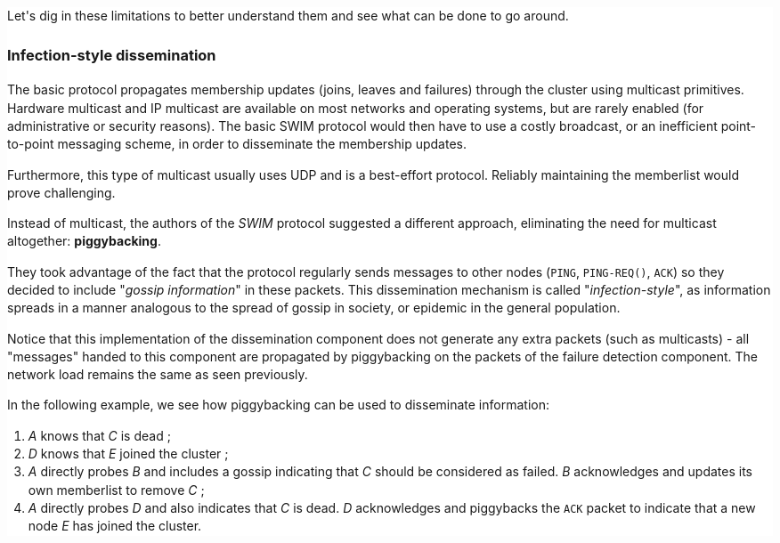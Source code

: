 Let's dig in these limitations to better understand them and see what can be
done to go around.

### Infection-style dissemination

The basic protocol propagates membership updates (joins, leaves and failures)
through the cluster using multicast primitives. Hardware multicast and IP
multicast are available on most networks and operating systems, but are rarely
enabled (for administrative or security reasons). The basic SWIM protocol would
then have to use a costly broadcast, or an inefficient point-to-point messaging
scheme, in order to disseminate the membership updates.

Furthermore, this type of multicast usually uses UDP and is a best-effort
protocol. Reliably maintaining the memberlist would prove challenging.

Instead of multicast, the authors of the *SWIM* protocol suggested a different
approach, eliminating the need for multicast altogether: **piggybacking**.

They took advantage of the fact that the protocol regularly sends messages to
other nodes (<code>PING</code>, <code>PING-REQ()</code>, <code>ACK</code>) so
they decided to include "*gossip information*" in these packets. This
dissemination mechanism is called "*infection-style*", as information spreads
in a manner analogous to the spread of gossip in society, or epidemic in the
general population.

Notice that this implementation of the dissemination component does not generate
any extra packets (such as multicasts) - all "messages" handed to this component
are propagated by piggybacking on the packets of the failure detection component.
The network load remains the same as seen previously.

In the following example, we see how piggybacking can be used to disseminate
information:

1. *A* knows that *C* is dead ;
2. *D* knows that *E* joined the cluster ;
3. *A* directly probes *B* and includes a gossip indicating that *C* should be
   considered as failed. *B* acknowledges and updates its own memberlist to
   remove *C* ;
4. *A* directly probes *D* and also indicates that *C* is dead. *D*
   acknowledges and piggybacks the <code>ACK</code> packet to indicate that a
   new node *E* has joined the cluster.

<figure>